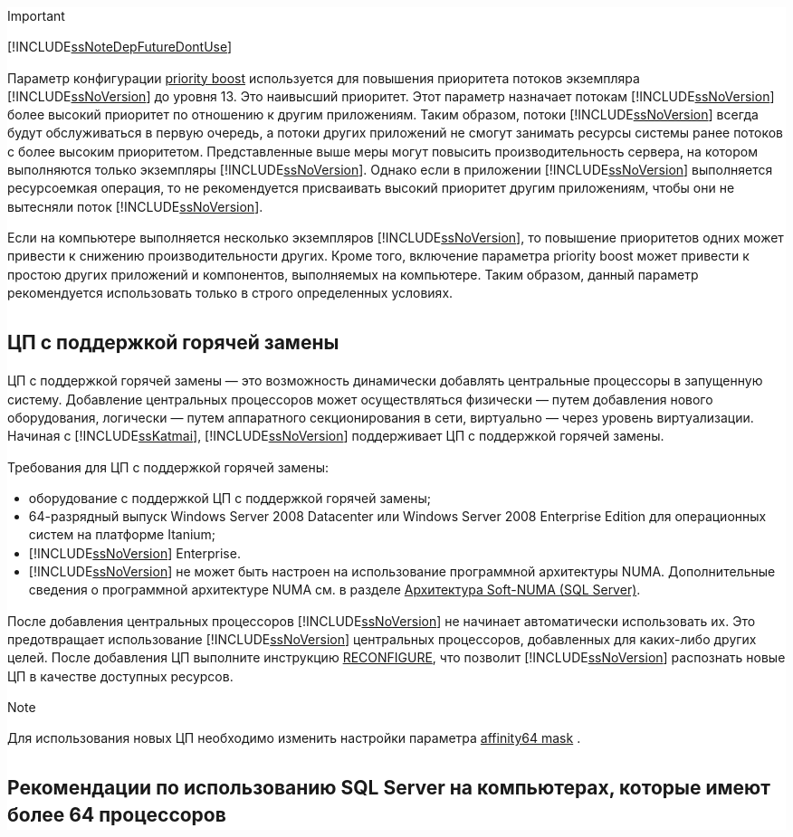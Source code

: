 > [!IMPORTANT]  
>  [!INCLUDE[ssNoteDepFutureDontUse](../includes/ssnotedepfuturedontuse-md.md)]  

Параметр конфигурации [priority boost](../database-engine/configure-windows/configure-the-priority-boost-server-configuration-option.md) используется для повышения приоритета потоков экземпляра [!INCLUDE[ssNoVersion](../includes/ssnoversion-md.md)] до уровня 13. Это наивысший приоритет. Этот параметр назначает потокам [!INCLUDE[ssNoVersion](../includes/ssnoversion-md.md)] более высокий приоритет по отношению к другим приложениям. Таким образом, потоки [!INCLUDE[ssNoVersion](../includes/ssnoversion-md.md)] всегда будут обслуживаться в первую очередь, а потоки других приложений не смогут занимать ресурсы системы ранее потоков с более высоким приоритетом. Представленные выше меры могут повысить производительность сервера, на котором выполняются только экземпляры [!INCLUDE[ssNoVersion](../includes/ssnoversion-md.md)]. Однако если в приложении [!INCLUDE[ssNoVersion](../includes/ssnoversion-md.md)] выполняется ресурсоемкая операция, то не рекомендуется присваивать высокий приоритет другим приложениям, чтобы они не вытесняли поток [!INCLUDE[ssNoVersion](../includes/ssnoversion-md.md)]. 

Если на компьютере выполняется несколько экземпляров [!INCLUDE[ssNoVersion](../includes/ssnoversion-md.md)], то повышение приоритетов одних может привести к снижению производительности других. Кроме того, включение параметра priority boost может привести к простою других приложений и компонентов, выполняемых на компьютере. Таким образом, данный параметр рекомендуется использовать только в строго определенных условиях.


## <a name="hot-add-cpu"></a>ЦП с поддержкой горячей замены
ЦП с поддержкой горячей замены — это возможность динамически добавлять центральные процессоры в запущенную систему. Добавление центральных процессоров может осуществляться физически — путем добавления нового оборудования, логически — путем аппаратного секционирования в сети, виртуально — через уровень виртуализации. Начиная с [!INCLUDE[ssKatmai](../includes/ssKatmai-md.md)], [!INCLUDE[ssNoVersion](../includes/ssnoversion-md.md)] поддерживает ЦП с поддержкой горячей замены.

Требования для ЦП с поддержкой горячей замены:  
* оборудование с поддержкой ЦП с поддержкой горячей замены;
* 64-разрядный выпуск Windows Server 2008 Datacenter или Windows Server 2008 Enterprise Edition для операционных систем на платформе Itanium;
* [!INCLUDE[ssNoVersion](../includes/ssnoversion-md.md)] Enterprise.
* [!INCLUDE[ssNoVersion](../includes/ssnoversion-md.md)] не может быть настроен на использование программной архитектуры NUMA. Дополнительные сведения о программной архитектуре NUMA см. в разделе [Архитектура Soft-NUMA (SQL Server)](../database-engine/configure-windows/soft-numa-sql-server.md).

После добавления центральных процессоров [!INCLUDE[ssNoVersion](../includes/ssnoversion-md.md)] не начинает автоматически использовать их. Это предотвращает использование [!INCLUDE[ssNoVersion](../includes/ssnoversion-md.md)] центральных процессоров, добавленных для каких-либо других целей. После добавления ЦП выполните инструкцию [RECONFIGURE](../t-sql/language-elements/reconfigure-transact-sql.md), что позволит [!INCLUDE[ssNoVersion](../includes/ssnoversion-md.md)] распознать новые ЦП в качестве доступных ресурсов.

> [!NOTE]
> Для использования новых ЦП необходимо изменить настройки параметра [affinity64 mask](../database-engine/configure-windows/affinity64-mask-server-configuration-option.md) .
 
## <a name="best-practices-for-running-sql-server-on-computers-that-have-more-than-64-cpus"></a>Рекомендации по использованию SQL Server на компьютерах, которые имеют более 64 процессоров
